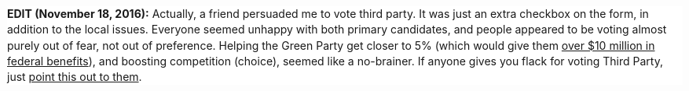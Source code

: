 **EDIT (November 18, 2016):** Actually, a friend persuaded me to vote third party. It was just an extra checkbox on the form, in addition to the local issues. Everyone seemed unhappy with both primary candidates, and people appeared to be voting almost purely out of fear, not out of preference. Helping the Green Party get closer to 5% (which would give them [over $10 million in federal benefits](https://twitter.com/taoeffect/status/796163339843825664)), and boosting competition (choice), seemed like a no-brainer. If anyone gives you flack for voting Third Party, just [point this out to them](https://twitter.com/taoeffect/status/795821327315673088).
